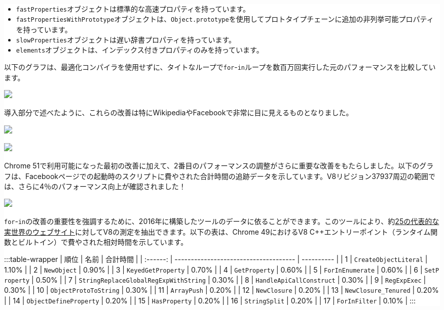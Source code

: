 - `fastProperties`オブジェクトは標準的な高速プロパティを持っています。
- `fastPropertiesWithPrototype`オブジェクトは、`Object.prototype`を使用してプロトタイプチェーンに追加の非列挙可能プロパティを持っています。
- `slowProperties`オブジェクトは遅い辞書プロパティを持っています。
- `elements`オブジェクトは、インデックス付きプロパティのみを持っています。

以下のグラフは、最適化コンパイラを使用せずに、タイトなループで`for`-`in`ループを数百万回実行した元のパフォーマンスを比較しています。

![](/_img/fast-for-in/keyaccumulator-benchmark.png)

導入部分で述べたように、これらの改善は特にWikipediaやFacebookで非常に目に見えるものとなりました。

![](/_img/fast-for-in/wikipedia.png)

![](/_img/fast-for-in/facebook.png)

Chrome 51で利用可能になった最初の改善に加えて、2番目のパフォーマンスの調整がさらに重要な改善をもたらしました。以下のグラフは、Facebookページでの起動時のスクリプトに費やされた合計時間の追跡データを示しています。V8リビジョン37937周辺の範囲では、さらに4％のパフォーマンス向上が確認されました！

![](/_img/fast-for-in/fastkeyaccumulator.png)

`for`-`in`の改善の重要性を強調するために、2016年に構築したツールのデータに依ることができます。このツールにより、約[25の代表的な実世界のウェブサイト](/blog/real-world-performance)に対してV8の測定を抽出できます。以下の表は、Chrome 49におけるV8 C++エントリーポイント（ランタイム関数とビルトイン）で費やされた相対時間を示しています。

:::table-wrapper
| 順位 | 名前                                  | 合計時間 |
| :------: | ------------------------------------- | ---------- |
| 1        | `CreateObjectLiteral`                 | 1.10%      |
| 2        | `NewObject`                           | 0.90%      |
| 3        | `KeyedGetProperty`                    | 0.70%      |
| 4        | `GetProperty`                         | 0.60%      |
| 5        | `ForInEnumerate`                      | 0.60%      |
| 6        | `SetProperty`                         | 0.50%      |
| 7        | `StringReplaceGlobalRegExpWithString` | 0.30%      |
| 8        | `HandleApiCallConstruct`              | 0.30%      |
| 9        | `RegExpExec`                          | 0.30%      |
| 10       | `ObjectProtoToString`                 | 0.30%      |
| 11       | `ArrayPush`                           | 0.20%      |
| 12       | `NewClosure`                          | 0.20%      |
| 13       | `NewClosure_Tenured`                  | 0.20%      |
| 14       | `ObjectDefineProperty`                | 0.20%      |
| 15       | `HasProperty`                         | 0.20%      |
| 16       | `StringSplit`                         | 0.20%      |
| 17       | `ForInFilter`                         | 0.10%      |
:::
